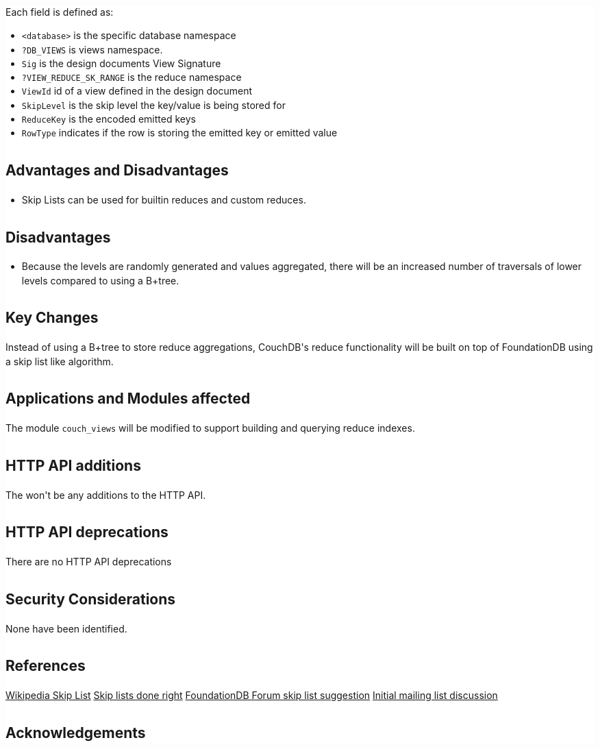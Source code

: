 Each field is defined as:

- `<database>` is the specific database namespace
- `?DB_VIEWS` is views namespace.
- `Sig` is the design documents View Signature
- `?VIEW_REDUCE_SK_RANGE` is the reduce namespace
- `ViewId` id of a view defined in the design document
- `SkipLevel` is the skip level the key/value is being stored for
- `ReduceKey` is the encoded emitted keys
- `RowType` indicates if the row is storing the emitted key or emitted value

## Advantages and Disadvantages

- Skip Lists can be used for builtin reduces and custom reduces.

## Disadvantages

- Because the levels are randomly generated and values aggregated, there will be an increased number of traversals of lower levels compared to using a B+tree.

## Key Changes

Instead of using a B+tree to store reduce aggregations, CouchDB's reduce functionality will be built on top of FoundationDB using a skip list like algorithm.

## Applications and Modules affected

The module `couch_views` will be modified to support building and querying reduce indexes.

## HTTP API additions

The won't be any additions to the HTTP API.

## HTTP API deprecations

There are no HTTP API deprecations

## Security Considerations

None have been identified.

## References

[Wikipedia Skip List](https://en.wikipedia.org/wiki/Skip_list)
[Skip lists done right](http://ticki.github.io/blog/skip-lists-done-right/)
[FoundationDB Forum skip list suggestion](https://forums.foundationdb.org/t/couchdb-considering-rearchitecting-as-an-fdb-layer/1088/11)
[Initial mailing list discussion](https://lists.apache.org/thread.html/011caa9244b3378e7e137ea7b0f726d8e6a17009df738a81636cb273@%3Cdev.couchdb.apache.org%3E)

## Acknowledgements
